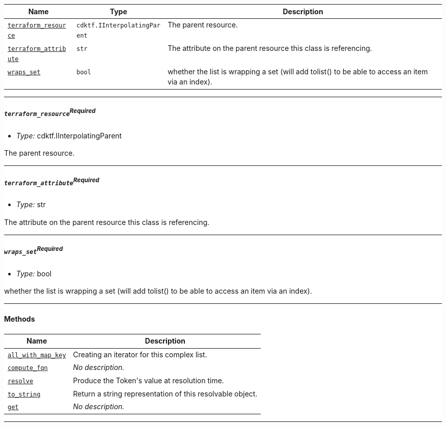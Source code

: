 | **Name** | **Type** | **Description** |
| --- | --- | --- |
| <code><a href="#rhizo-co-terraform-provider-oci.dataOciAnnouncementsServiceServices.DataOciAnnouncementsServiceServicesFilterList.Initializer.parameter.terraformResource">terraform_resource</a></code> | <code>cdktf.IInterpolatingParent</code> | The parent resource. |
| <code><a href="#rhizo-co-terraform-provider-oci.dataOciAnnouncementsServiceServices.DataOciAnnouncementsServiceServicesFilterList.Initializer.parameter.terraformAttribute">terraform_attribute</a></code> | <code>str</code> | The attribute on the parent resource this class is referencing. |
| <code><a href="#rhizo-co-terraform-provider-oci.dataOciAnnouncementsServiceServices.DataOciAnnouncementsServiceServicesFilterList.Initializer.parameter.wrapsSet">wraps_set</a></code> | <code>bool</code> | whether the list is wrapping a set (will add tolist() to be able to access an item via an index). |

---

##### `terraform_resource`<sup>Required</sup> <a name="terraform_resource" id="rhizo-co-terraform-provider-oci.dataOciAnnouncementsServiceServices.DataOciAnnouncementsServiceServicesFilterList.Initializer.parameter.terraformResource"></a>

- *Type:* cdktf.IInterpolatingParent

The parent resource.

---

##### `terraform_attribute`<sup>Required</sup> <a name="terraform_attribute" id="rhizo-co-terraform-provider-oci.dataOciAnnouncementsServiceServices.DataOciAnnouncementsServiceServicesFilterList.Initializer.parameter.terraformAttribute"></a>

- *Type:* str

The attribute on the parent resource this class is referencing.

---

##### `wraps_set`<sup>Required</sup> <a name="wraps_set" id="rhizo-co-terraform-provider-oci.dataOciAnnouncementsServiceServices.DataOciAnnouncementsServiceServicesFilterList.Initializer.parameter.wrapsSet"></a>

- *Type:* bool

whether the list is wrapping a set (will add tolist() to be able to access an item via an index).

---

#### Methods <a name="Methods" id="Methods"></a>

| **Name** | **Description** |
| --- | --- |
| <code><a href="#rhizo-co-terraform-provider-oci.dataOciAnnouncementsServiceServices.DataOciAnnouncementsServiceServicesFilterList.allWithMapKey">all_with_map_key</a></code> | Creating an iterator for this complex list. |
| <code><a href="#rhizo-co-terraform-provider-oci.dataOciAnnouncementsServiceServices.DataOciAnnouncementsServiceServicesFilterList.computeFqn">compute_fqn</a></code> | *No description.* |
| <code><a href="#rhizo-co-terraform-provider-oci.dataOciAnnouncementsServiceServices.DataOciAnnouncementsServiceServicesFilterList.resolve">resolve</a></code> | Produce the Token's value at resolution time. |
| <code><a href="#rhizo-co-terraform-provider-oci.dataOciAnnouncementsServiceServices.DataOciAnnouncementsServiceServicesFilterList.toString">to_string</a></code> | Return a string representation of this resolvable object. |
| <code><a href="#rhizo-co-terraform-provider-oci.dataOciAnnouncementsServiceServices.DataOciAnnouncementsServiceServicesFilterList.get">get</a></code> | *No description.* |

---